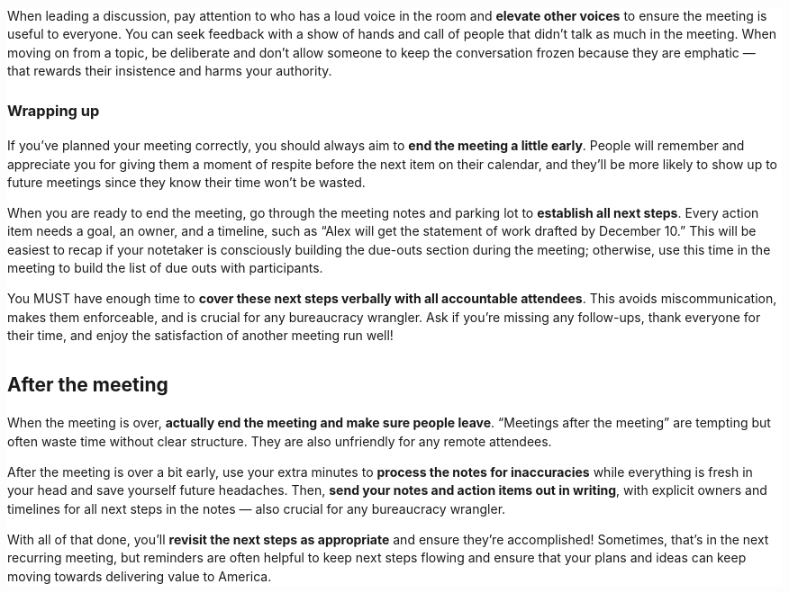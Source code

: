 When leading a discussion, pay attention to who has a loud voice in the
room and **elevate other voices** to ensure the meeting is useful to
everyone. You can seek feedback with a show of hands and call of people
that didn’t talk as much in the meeting. When moving on from a topic, be
deliberate and don’t allow someone to keep the conversation frozen
because they are emphatic — that rewards their insistence and harms your
authority.

### Wrapping up

If you’ve planned your meeting correctly, you should always aim to **end
the meeting a little early**. People will remember and appreciate you
for giving them a moment of respite before the next item on their
calendar, and they’ll be more likely to show up to future meetings since
they know their time won’t be wasted.

When you are ready to end the meeting, go through the meeting notes and
parking lot to **establish all next steps**. Every action item needs a
goal, an owner, and a timeline, such as “Alex will get the statement of
work drafted by December 10.” This will be easiest to recap if your
notetaker is consciously building the due-outs section during the
meeting; otherwise, use this time in the meeting to build the list of
due outs with participants.

You MUST have enough time to **cover these next steps verbally with all
accountable attendees**. This avoids miscommunication, makes them
enforceable, and is crucial for any bureaucracy wrangler. Ask if you’re
missing any follow-ups, thank everyone for their time, and enjoy the
satisfaction of another meeting run well!

## After the meeting

When the meeting is over, **actually end the meeting and make sure
people leave**. “Meetings after the meeting” are tempting but often
waste time without clear structure. They are also unfriendly for any
remote attendees.

After the meeting is over a bit early, use your extra minutes to
**process the notes for inaccuracies** while everything is fresh in your
head and save yourself future headaches. Then, **send your notes and
action items out in writing**, with explicit owners and timelines for
all next steps in the notes — also crucial for any bureaucracy wrangler.

With all of that done, you’ll **revisit the next steps as appropriate**
and ensure they’re accomplished! Sometimes, that’s in the next recurring
meeting, but reminders are often helpful to keep next steps flowing and
ensure that your plans and ideas can keep moving towards delivering
value to America.
